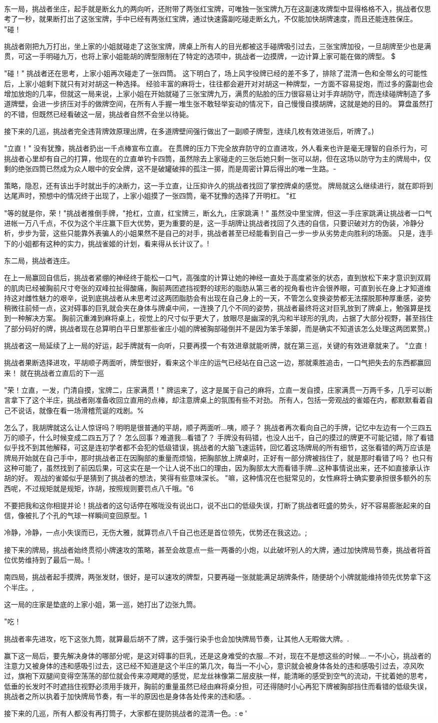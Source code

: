 东一局，挑战者坐庄，起手就是断幺九的两向听，还附带了两张红宝牌，可唯独一张宝牌九万在这副速攻牌型中显得格格不入，挑战者仅思考了一秒，就果断打出了这张宝牌，手中已经有两张红宝牌，通过快速露副吃碰走断幺九，不仅能加快胡牌速度，而且还能连胜保庄。 "碰！

挑战者刚把九万打出，坐上家的小姐就碰走了这张宝牌，牌桌上所有人的目光都被这手碰牌吸引过去，三张宝牌加役，一旦胡牌至少也是满贯，可这一手明碰九万，也将上家小姐能胡的牌型限制在了特定的选项中，挑战者一边摸牌，一边计算上家可能在做的牌型。 $

"碰！" 挑战者还在思考，上家小姐再次碰走了一张四筒。 这下明白了，场上风字役牌已经的差不多了，排除了混清一色和全带幺的可能性后，上家小姐剩下就只有对对胡这一种选择。 经验丰富的麻将士，往往都会避开对对胡这一种牌型，一方面不容易捉炮，而过多的露副也会增加放炮的几率，但就这一局来说，上家小姐在开始就碰了三张宝牌九万，满贯的贴脸的压力很容易让对手弃胡防守，而连续碰牌制造了多道牌壁，会进一步挤压对手的做牌空间，在所有人手握一堆生张不敢轻举妄动的情况下，自己慢慢自摸胡牌，这就是她的目的。 算盘虽然打的不错，但既然已经看破这一层，挑战者自然不会坐以待毙。

接下来的几巡，挑战者完全违背牌效原理出牌，在多道牌壁间强行做出了一副顺子牌型，连续几枚有效进张后，听牌了。)

"立直！" 没有犹豫，挑战者扔出一千点棒宣布立直。 在贯牌的压力下完全放弃防守的立直进攻，外人看来也许是毫无理智的自杀行为，可挑战者心里却有自己的打算，他现在的立直单钓卡四筒，虽然除去上家碰走的三张后她只剩一张可以胡，但在这场以防守为主的牌局中，仅剩的绝张四筒已然成为众人眼中的安全牌，这不是破罐破摔的孤注一掷，而是周密计算后得出的唯一生路。-

策略，隐忍，还有该出手时就出手的决断力，这一手立直，让压抑许久的挑战者找回了掌控牌桌的感觉。 牌局就这么继续进行，就在即将到达尾声时，预想中的情况终于出现了，上家小姐摸了一张四筒，毫不犹豫的选择了开明杠。 "杠

"等的就是你，荣！"挑战者推倒手牌，"抢杠，立直，红宝牌三，断幺九，庄家跳满！" 虽然没中里宝牌，但这一手庄家跳满让挑战者一口气进帐一万八千点，不仅为这个半庄赢下巨大优势，更为重要的是，这一手胡牌让挑战者找回了久违的自信，只要识破对方的伪装，冷静分析，步步为营，这些只能靠外表骗人的小姐果然不是自己的对手，挑战者甚至已经能看到自己一步一步从劣势走向胜利的场面。 只是，连手下的小姐都有这种的实力，挑战雀姬的计划，看来得从长计议了。!

东二局，挑战者连庄。

在上一局赢回自信后，挑战者紧绷的神经终于能松一口气，高强度的计算让她的神经一直处于高度紧张的状态，直到放松下来才意识到双肩的肌肉已经被胸前尺寸夸张的双峰拉扯得酸痛，胸前两团遮挡视野的球形的脂肪从第三者的视角看也许会很养眼，可直到长在身上才知道维持这对雌性魅力的艰辛，说到底挑战者从未思考过这两团脂肪会有出现在自己身上的一天，不管怎么变换姿势都无法摆脱那种厚重感，姿势稍微往前倾一点，这对碍事的巨乳就会夹在身体与牌桌中间，一连换了几个不同的姿势，挑战者最终将这对巨乳放到了牌桌上，勉强算是找到一种解决方案。 胸前沉重滩到麻将桌上，视觉上的尺寸似乎更大了，放眼尽是幽深的乳沟和半球形的乳肉，占据了大部分视野，甚至挡住了部分码好的牌，挑战者现在总算明白平日里那些雀庄小姐的牌被胸部碰倒并不是因为笨手笨脚，而是确实不知道该怎么处理这两团累赘。)

挑战者这一局延续了上一局的好运，起手牌就有一向听，只要再摸一个有效进章就能听牌，就在第三巡，关键的有效进章就来了。 "立直！

挑战者果断选择进攻，平胡顺子两面听，牌型很好，看来这个半庄的运气已经站在自己这一边，那就乘胜追击，一口气把失去的东西都赢回来！ 就在挑战者立直后的下一巡

"荣！立直，一发，门清自摸，宝牌二，庄家满贯！" 牌运来了，这才是属于自己的麻将，立直一发自摸，庄家满贯一万两千多，几乎可以断言拿下了这个半庄，挑战者刚准备收回立直用的点棒，却注意牌桌上的氛围有些不对劲。 所有人，包括一旁观战的雀姬在内，都默默看着自己不说话，就像在看一场滑稽荒诞的戏剧。%

怎么了，我胡牌就这么让人惊讶吗？明明是很普通的平胡，顺子两面听...咦，顺子？ 挑战者再次看向自己的手牌，记忆中左边有一个三四五万的顺子，什么时候变成二四五万了？ 怎么回事？难道我...看错了？ 手牌没有码错，也没人出千，自己的摸过的牌更不可能记错，除了看错似乎找不到其他解释，可这是连初学者都不会犯的低级错误，挑战者的大脑飞速运转，回忆着这场牌局的所有细节，这张看错的两万应该是牌局开始就在自己手中，那时挑战者正在因胸部的重量而烦恼，把胸部放上牌桌时，正好有一部分牌被挡住了，就是那时看错了吗？ 也只有这种可能了，虽然找到了前因后果，可这实在是一个让人说不出口的理由，因为胸部太大而看错手牌...这种事情说出来，还不如直接承认诈胡的好。 观战的雀姬似乎是猜到了挑战者的想法，笑得有些意味深长。 "嘛，这种情况在也挺常见的，女性麻将士确实要承担很多额外的东西呢，不过规矩就是规矩，诈胡，按照规则要罚点八千哦。"6

不要把我和这你相提并论！挑战者的这句话停在喉咙没有说出口，说不出口的低级失误，打断了挑战者旺盛的势头，好不容易膨胀起来的自信，像被扎了个孔的气球一样瞬间变回原型。1

冷静，冷静，一点小失误而已，无伤大雅，就算罚点八千自己也还是首位领先，优势还在我这边。;

接下来的牌局，挑战者始终贯彻小牌速攻的策略，甚至会故意点一些一两番的小炮，以此破坏别人的大牌，通过加快牌局节奏，挑战者将首位优势维持到了最后一局。!

南四局，挑战者起手摸牌，两张发财，很好，是可以速攻的牌型，只要再碰一张就能满足胡牌条件，随便胡个小牌就能维持领先优势拿下这个半庄。,

这一局的庄家是垫底的上家小姐，第一巡，她打出了边张九筒。

"吃！

挑战者率先进攻，吃下这张九筒，就算最后胡不了牌，这手强行染手也会加快牌局节奏，让其他人无暇做大牌。.

赢下这一局后，要先解决身体的哪部分呢，是这对碍事的巨乳，还是这身难受的衣服...不对，现在不是想这些的时候... 一不小心，挑战者的注意力又被身体的违和感吸引过去，这已经不知道是这个半庄的第几次，每当一不小心，意识就会被身体各处的违和感吸引过去，凉风吹过，旗袍下双腿间变得空荡荡的部位就会传来凉飕飕的感觉，尼龙丝袜像第二层皮肤一样，能清晰的感受到空气的流动，干扰着她的思考，低垂的长发时不时遮挡住视野必须用手拨开，胸前的重量虽然已经由麻将桌分担，可还得随时小心再犯下牌被胸部挡住而看错的低级失误，挑战者之所以执着于加快牌局节奏，有一半的原因也是身体各处传来的违和感。.

接下来的几巡，所有人都没有再打筒子，大家都在提防挑战者的混清一色。: e '
